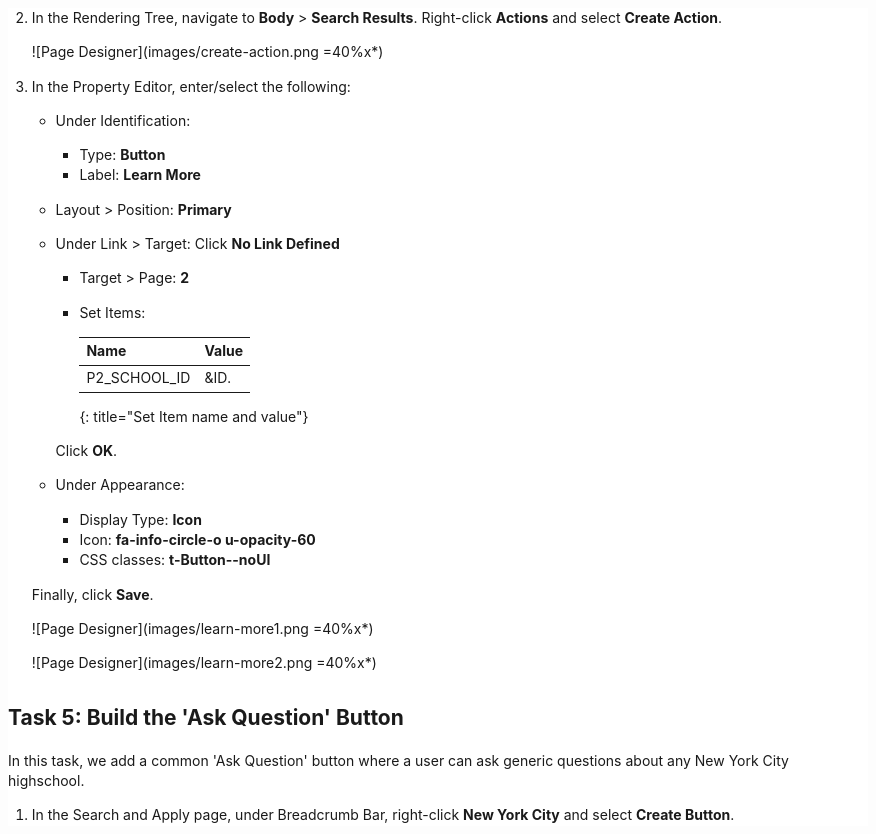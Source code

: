 
2. In the Rendering Tree, navigate to **Body** > **Search Results**. Right-click **Actions** and select **Create Action**.

     ![Page Designer](images/create-action.png =40%x*)

3. In the Property Editor, enter/select the following:

    - Under Identification:
        - Type: **Button**
        - Label: **Learn More**
    - Layout > Position: **Primary**
    - Under Link > Target: Click **No Link Defined**
        - Target > Page: **2**
        - Set Items:

            |Name | Value|
            |------|------|
            |P2\_SCHOOL\_ID| &ID. |
            {: title="Set Item name and value"}

        Click **OK**.

    - Under Appearance:
        - Display Type: **Icon**
        - Icon: **fa-info-circle-o u-opacity-60**
        - CSS classes: **t-Button--noUI**

    Finally, click **Save**.

    ![Page Designer](images/learn-more1.png =40%x*)

    ![Page Designer](images/learn-more2.png =40%x*)

## Task 5: Build the 'Ask Question' Button

In this task, we add a common 'Ask Question' button where a user can ask generic questions about any New York City highschool.

1. In the Search and Apply page, under Breadcrumb Bar, right-click **New York City** and select **Create Button**.
